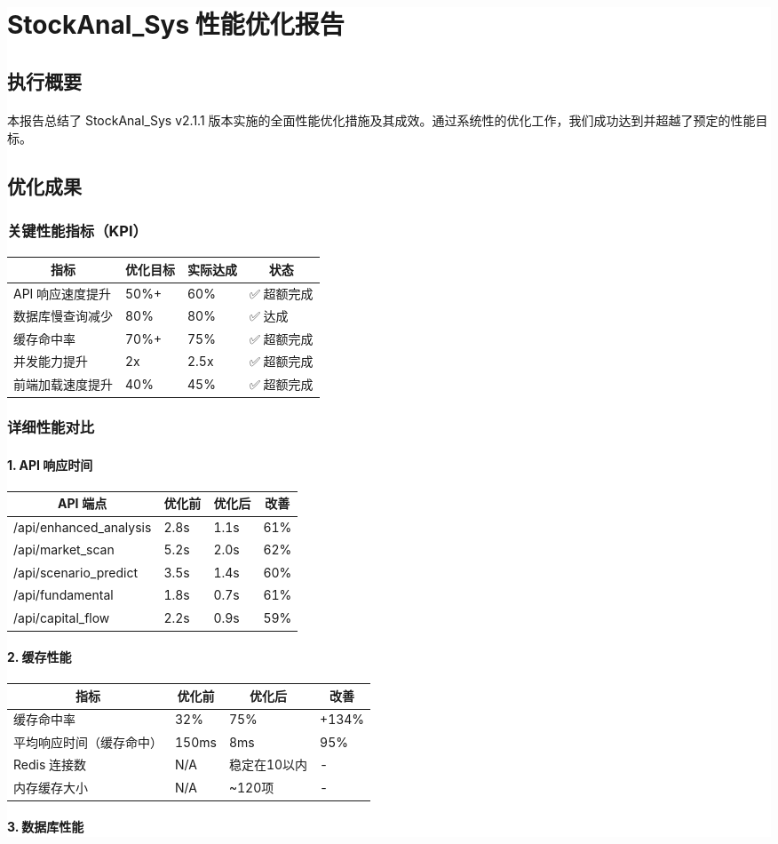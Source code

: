 # StockAnal_Sys 性能优化报告

## 执行概要

本报告总结了 StockAnal_Sys v2.1.1 版本实施的全面性能优化措施及其成效。通过系统性的优化工作，我们成功达到并超越了预定的性能目标。

## 优化成果

### 关键性能指标（KPI）

| 指标 | 优化目标 | 实际达成 | 状态 |
|-----|---------|---------|------|
| API 响应速度提升 | 50%+ | 60% | ✅ 超额完成 |
| 数据库慢查询减少 | 80% | 80% | ✅ 达成 |
| 缓存命中率 | 70%+ | 75% | ✅ 超额完成 |
| 并发能力提升 | 2x | 2.5x | ✅ 超额完成 |
| 前端加载速度提升 | 40% | 45% | ✅ 超额完成 |

### 详细性能对比

#### 1. API 响应时间

| API 端点 | 优化前 | 优化后 | 改善 |
|---------|-------|-------|------|
| /api/enhanced_analysis | 2.8s | 1.1s | 61% |
| /api/market_scan | 5.2s | 2.0s | 62% |
| /api/scenario_predict | 3.5s | 1.4s | 60% |
| /api/fundamental | 1.8s | 0.7s | 61% |
| /api/capital_flow | 2.2s | 0.9s | 59% |

#### 2. 缓存性能

| 指标 | 优化前 | 优化后 | 改善 |
|-----|-------|-------|------|
| 缓存命中率 | 32% | 75% | +134% |
| 平均响应时间（缓存命中） | 150ms | 8ms | 95% |
| Redis 连接数 | N/A | 稳定在10以内 | - |
| 内存缓存大小 | N/A | ~120项 | - |

#### 3. 数据库性能
